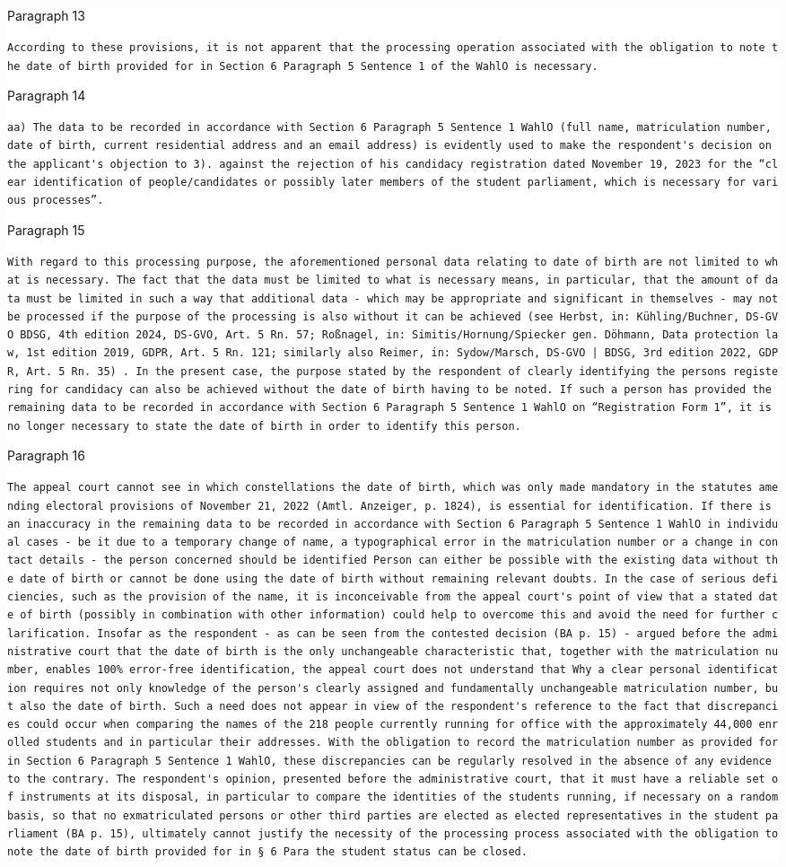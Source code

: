 Paragraph 13

    According to these provisions, it is not apparent that the processing operation associated with the obligation to note the date of birth provided for in Section 6 Paragraph 5 Sentence 1 of the WahlO is necessary.

Paragraph 14

    aa) The data to be recorded in accordance with Section 6 Paragraph 5 Sentence 1 WahlO (full name, matriculation number, date of birth, current residential address and an email address) is evidently used to make the respondent's decision on the applicant's objection to 3). against the rejection of his candidacy registration dated November 19, 2023 for the “clear identification of people/candidates or possibly later members of the student parliament, which is necessary for various processes”.

Paragraph 15

    With regard to this processing purpose, the aforementioned personal data relating to date of birth are not limited to what is necessary. The fact that the data must be limited to what is necessary means, in particular, that the amount of data must be limited in such a way that additional data - which may be appropriate and significant in themselves - may not be processed if the purpose of the processing is also without it can be achieved (see Herbst, in: Kühling/Buchner, DS-GVO BDSG, 4th edition 2024, DS-GVO, Art. 5 Rn. 57; Roßnagel, in: Simitis/Hornung/Spiecker gen. Döhmann, Data protection law, 1st edition 2019, GDPR, Art. 5 Rn. 121; similarly also Reimer, in: Sydow/Marsch, DS-GVO | BDSG, 3rd edition 2022, GDPR, Art. 5 Rn. 35) . In the present case, the purpose stated by the respondent of clearly identifying the persons registering for candidacy can also be achieved without the date of birth having to be noted. If such a person has provided the remaining data to be recorded in accordance with Section 6 Paragraph 5 Sentence 1 WahlO on “Registration Form 1”, it is no longer necessary to state the date of birth in order to identify this person.

Paragraph 16

    The appeal court cannot see in which constellations the date of birth, which was only made mandatory in the statutes amending electoral provisions of November 21, 2022 (Amtl. Anzeiger, p. 1824), is essential for identification. If there is an inaccuracy in the remaining data to be recorded in accordance with Section 6 Paragraph 5 Sentence 1 WahlO in individual cases - be it due to a temporary change of name, a typographical error in the matriculation number or a change in contact details - the person concerned should be identified Person can either be possible with the existing data without the date of birth or cannot be done using the date of birth without remaining relevant doubts. In the case of serious deficiencies, such as the provision of the name, it is inconceivable from the appeal court's point of view that a stated date of birth (possibly in combination with other information) could help to overcome this and avoid the need for further clarification. Insofar as the respondent - as can be seen from the contested decision (BA p. 15) - argued before the administrative court that the date of birth is the only unchangeable characteristic that, together with the matriculation number, enables 100% error-free identification, the appeal court does not understand that Why a clear personal identification requires not only knowledge of the person's clearly assigned and fundamentally unchangeable matriculation number, but also the date of birth. Such a need does not appear in view of the respondent's reference to the fact that discrepancies could occur when comparing the names of the 218 people currently running for office with the approximately 44,000 enrolled students and in particular their addresses. With the obligation to record the matriculation number as provided for in Section 6 Paragraph 5 Sentence 1 WahlO, these discrepancies can be regularly resolved in the absence of any evidence to the contrary. The respondent's opinion, presented before the administrative court, that it must have a reliable set of instruments at its disposal, in particular to compare the identities of the students running, if necessary on a random basis, so that no exmatriculated persons or other third parties are elected as elected representatives in the student parliament (BA p. 15), ultimately cannot justify the necessity of the processing process associated with the obligation to note the date of birth provided for in § 6 Para the student status can be closed.

